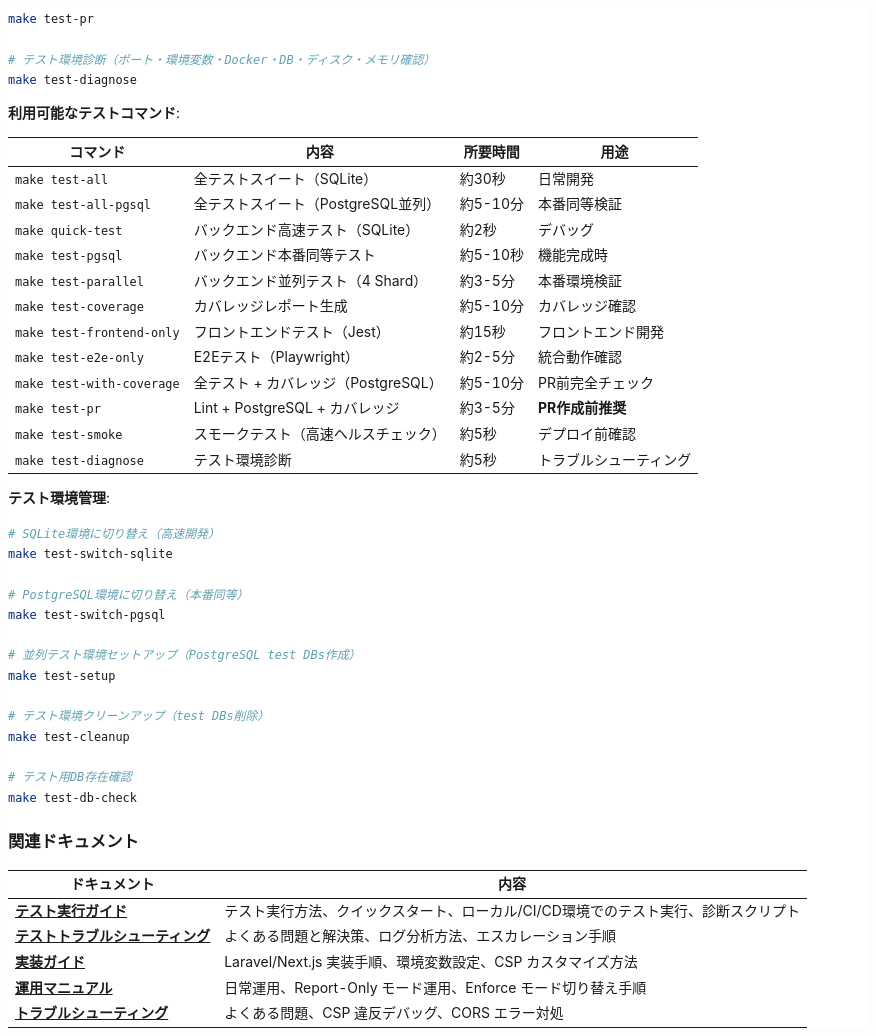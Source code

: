 ```bash
make test-pr

# テスト環境診断（ポート・環境変数・Docker・DB・ディスク・メモリ確認）
make test-diagnose
```

**利用可能なテストコマンド**:

| コマンド | 内容 | 所要時間 | 用途 |
|---------|------|----------|------|
| `make test-all` | 全テストスイート（SQLite） | 約30秒 | 日常開発 |
| `make test-all-pgsql` | 全テストスイート（PostgreSQL並列） | 約5-10分 | 本番同等検証 |
| `make quick-test` | バックエンド高速テスト（SQLite） | 約2秒 | デバッグ |
| `make test-pgsql` | バックエンド本番同等テスト | 約5-10秒 | 機能完成時 |
| `make test-parallel` | バックエンド並列テスト（4 Shard） | 約3-5分 | 本番環境検証 |
| `make test-coverage` | カバレッジレポート生成 | 約5-10分 | カバレッジ確認 |
| `make test-frontend-only` | フロントエンドテスト（Jest） | 約15秒 | フロントエンド開発 |
| `make test-e2e-only` | E2Eテスト（Playwright） | 約2-5分 | 統合動作確認 |
| `make test-with-coverage` | 全テスト + カバレッジ（PostgreSQL） | 約5-10分 | PR前完全チェック |
| `make test-pr` | Lint + PostgreSQL + カバレッジ | 約3-5分 | **PR作成前推奨** |
| `make test-smoke` | スモークテスト（高速ヘルスチェック） | 約5秒 | デプロイ前確認 |
| `make test-diagnose` | テスト環境診断 | 約5秒 | トラブルシューティング |

**テスト環境管理**:

```bash
# SQLite環境に切り替え（高速開発）
make test-switch-sqlite

# PostgreSQL環境に切り替え（本番同等）
make test-switch-pgsql

# 並列テスト環境セットアップ（PostgreSQL test DBs作成）
make test-setup

# テスト環境クリーンアップ（test DBs削除）
make test-cleanup

# テスト用DB存在確認
make test-db-check
```

### 関連ドキュメント

| ドキュメント | 内容 |
|------------|------|
| **[テスト実行ガイド](docs/TESTING_EXECUTION_GUIDE.md)** | テスト実行方法、クイックスタート、ローカル/CI/CD環境でのテスト実行、診断スクリプト |
| **[テストトラブルシューティング](docs/TESTING_TROUBLESHOOTING_EXTENDED.md)** | よくある問題と解決策、ログ分析方法、エスカレーション手順 |
| **[実装ガイド](SECURITY_HEADERS_IMPLEMENTATION_GUIDE.md)** | Laravel/Next.js 実装手順、環境変数設定、CSP カスタマイズ方法 |
| **[運用マニュアル](docs/SECURITY_HEADERS_OPERATION.md)** | 日常運用、Report-Only モード運用、Enforce モード切り替え手順 |
| **[トラブルシューティング](docs/SECURITY_HEADERS_TROUBLESHOOTING.md)** | よくある問題、CSP 違反デバッグ、CORS エラー対処 |

